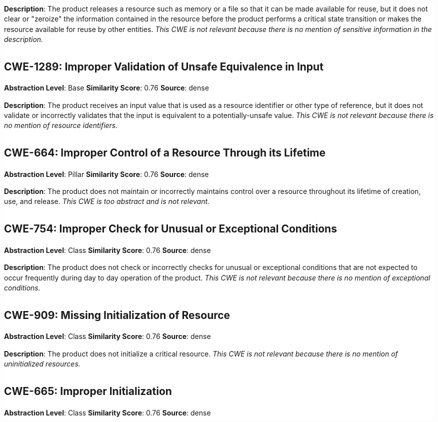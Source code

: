 **Description**:
The product releases a resource such as memory or a file so that it can be made available for reuse, but it does not clear or "zeroize" the information contained in the resource before the product performs a critical state transition or makes the resource available for reuse by other entities.
*This CWE is not relevant because there is no mention of sensitive information in the description.*

## CWE-1289: Improper Validation of Unsafe Equivalence in Input
**Abstraction Level**: Base
**Similarity Score**: 0.76
**Source**: dense

**Description**:
The product receives an input value that is used as a resource identifier or other type of reference, but it does not validate or incorrectly validates that the input is equivalent to a potentially-unsafe value.
*This CWE is not relevant because there is no mention of resource identifiers.*

## CWE-664: Improper Control of a Resource Through its Lifetime
**Abstraction Level**: Pillar
**Similarity Score**: 0.76
**Source**: dense

**Description**:
The product does not maintain or incorrectly maintains control over a resource throughout its lifetime of creation, use, and release.
*This CWE is too abstract and is not relevant.*

## CWE-754: Improper Check for Unusual or Exceptional Conditions
**Abstraction Level**: Class
**Similarity Score**: 0.76
**Source**: dense

**Description**:
The product does not check or incorrectly checks for unusual or exceptional conditions that are not expected to occur frequently during day to day operation of the product.
*This CWE is not relevant because there is no mention of exceptional conditions.*

## CWE-909: Missing Initialization of Resource
**Abstraction Level**: Class
**Similarity Score**: 0.76
**Source**: dense

**Description**:
The product does not initialize a critical resource.
*This CWE is not relevant because there is no mention of uninitialized resources.*

## CWE-665: Improper Initialization
**Abstraction Level**: Class
**Similarity Score**: 0.76
**Source**: dense
